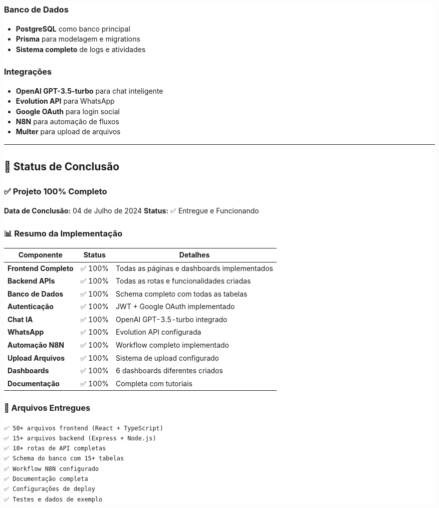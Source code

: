 ### Banco de Dados

- **PostgreSQL** como banco principal
- **Prisma** para modelagem e migrations
- **Sistema completo** de logs e atividades

### Integrações

- **OpenAI GPT-3.5-turbo** para chat inteligente
- **Evolution API** para WhatsApp
- **Google OAuth** para login social
- **N8N** para automação de fluxos
- **Multer** para upload de arquivos

---

## 🎉 Status de Conclusão

### ✅ Projeto 100% Completo

**Data de Conclusão:** 04 de Julho de 2024
**Status:** ✅ Entregue e Funcionando

### 📊 Resumo da Implementação

| Componente            | Status  | Detalhes                                    |
| --------------------- | ------- | ------------------------------------------- |
| **Frontend Completo** | ✅ 100% | Todas as páginas e dashboards implementados |
| **Backend APIs**      | ✅ 100% | Todas as rotas e funcionalidades criadas    |
| **Banco de Dados**    | ✅ 100% | Schema completo com todas as tabelas        |
| **Autenticação**      | ✅ 100% | JWT + Google OAuth implementado             |
| **Chat IA**           | ✅ 100% | OpenAI GPT-3.5-turbo integrado              |
| **WhatsApp**          | ✅ 100% | Evolution API configurada                   |
| **Automação N8N**     | ✅ 100% | Workflow completo implementado              |
| **Upload Arquivos**   | ✅ 100% | Sistema de upload configurado               |
| **Dashboards**        | ✅ 100% | 6 dashboards diferentes criados             |
| **Documentação**      | ✅ 100% | Completa com tutoriais                      |

### 🚀 Arquivos Entregues

```
✅ 50+ arquivos frontend (React + TypeScript)
✅ 15+ arquivos backend (Express + Node.js)
✅ 10+ rotas de API completas
✅ Schema do banco com 15+ tabelas
✅ Workflow N8N configurado
✅ Documentação completa
✅ Configurações de deploy
✅ Testes e dados de exemplo
```
